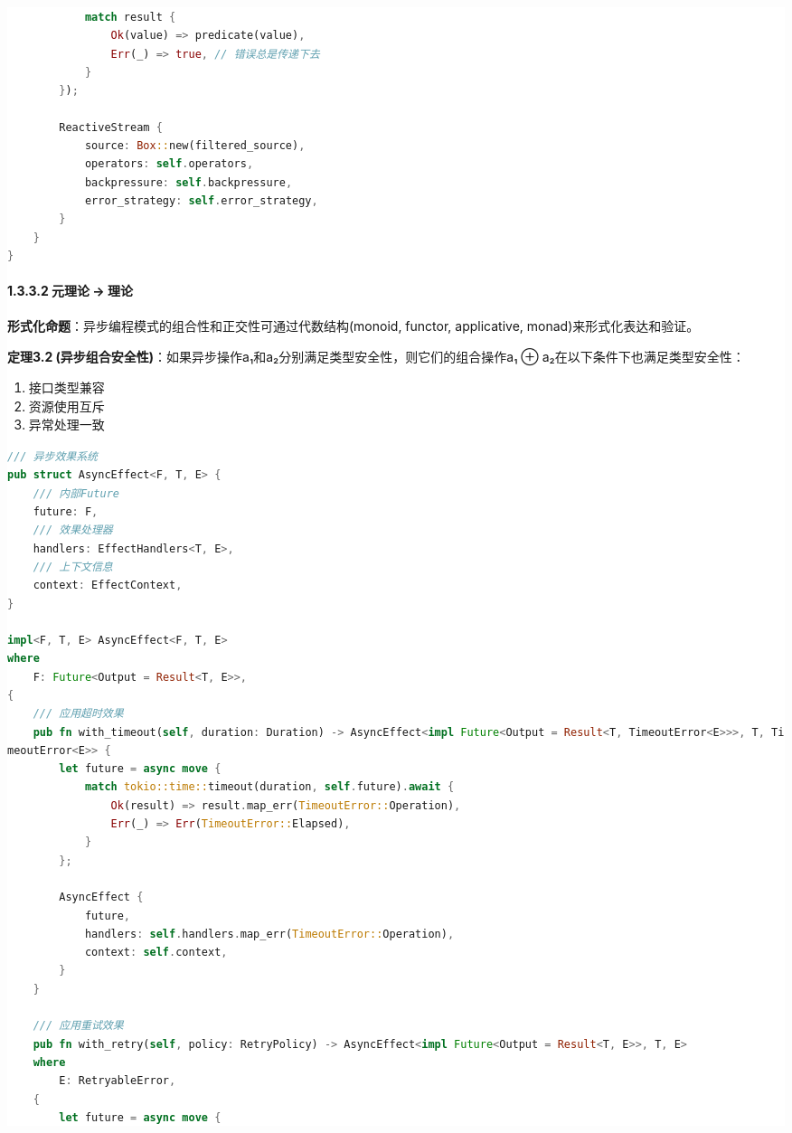 ```rust
            match result {
                Ok(value) => predicate(value),
                Err(_) => true, // 错误总是传递下去
            }
        });
        
        ReactiveStream {
            source: Box::new(filtered_source),
            operators: self.operators,
            backpressure: self.backpressure,
            error_strategy: self.error_strategy,
        }
    }
}
```

#### 1.3.3.2 元理论 → 理论

**形式化命题**：异步编程模式的组合性和正交性可通过代数结构(monoid, functor, applicative, monad)来形式化表达和验证。

**定理3.2 (异步组合安全性)**：如果异步操作a₁和a₂分别满足类型安全性，则它们的组合操作a₁ ⊕ a₂在以下条件下也满足类型安全性：

1. 接口类型兼容
2. 资源使用互斥
3. 异常处理一致

```rust
/// 异步效果系统
pub struct AsyncEffect<F, T, E> {
    /// 内部Future
    future: F,
    /// 效果处理器
    handlers: EffectHandlers<T, E>,
    /// 上下文信息
    context: EffectContext,
}

impl<F, T, E> AsyncEffect<F, T, E>
where
    F: Future<Output = Result<T, E>>,
{
    /// 应用超时效果
    pub fn with_timeout(self, duration: Duration) -> AsyncEffect<impl Future<Output = Result<T, TimeoutError<E>>>, T, TimeoutError<E>> {
        let future = async move {
            match tokio::time::timeout(duration, self.future).await {
                Ok(result) => result.map_err(TimeoutError::Operation),
                Err(_) => Err(TimeoutError::Elapsed),
            }
        };
        
        AsyncEffect {
            future,
            handlers: self.handlers.map_err(TimeoutError::Operation),
            context: self.context,
        }
    }
    
    /// 应用重试效果
    pub fn with_retry(self, policy: RetryPolicy) -> AsyncEffect<impl Future<Output = Result<T, E>>, T, E>
    where
        E: RetryableError,
    {
        let future = async move {
```